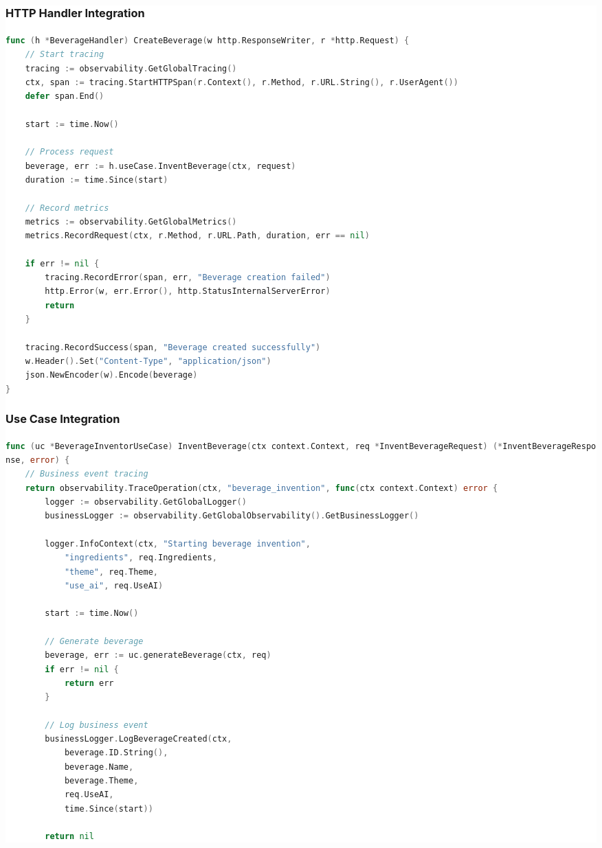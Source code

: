 ### HTTP Handler Integration

```go
func (h *BeverageHandler) CreateBeverage(w http.ResponseWriter, r *http.Request) {
    // Start tracing
    tracing := observability.GetGlobalTracing()
    ctx, span := tracing.StartHTTPSpan(r.Context(), r.Method, r.URL.String(), r.UserAgent())
    defer span.End()

    start := time.Now()
    
    // Process request
    beverage, err := h.useCase.InventBeverage(ctx, request)
    duration := time.Since(start)

    // Record metrics
    metrics := observability.GetGlobalMetrics()
    metrics.RecordRequest(ctx, r.Method, r.URL.Path, duration, err == nil)

    if err != nil {
        tracing.RecordError(span, err, "Beverage creation failed")
        http.Error(w, err.Error(), http.StatusInternalServerError)
        return
    }

    tracing.RecordSuccess(span, "Beverage created successfully")
    w.Header().Set("Content-Type", "application/json")
    json.NewEncoder(w).Encode(beverage)
}
```

### Use Case Integration

```go
func (uc *BeverageInventorUseCase) InventBeverage(ctx context.Context, req *InventBeverageRequest) (*InventBeverageResponse, error) {
    // Business event tracing
    return observability.TraceOperation(ctx, "beverage_invention", func(ctx context.Context) error {
        logger := observability.GetGlobalLogger()
        businessLogger := observability.GetGlobalObservability().GetBusinessLogger()
        
        logger.InfoContext(ctx, "Starting beverage invention",
            "ingredients", req.Ingredients,
            "theme", req.Theme,
            "use_ai", req.UseAI)

        start := time.Now()
        
        // Generate beverage
        beverage, err := uc.generateBeverage(ctx, req)
        if err != nil {
            return err
        }

        // Log business event
        businessLogger.LogBeverageCreated(ctx, 
            beverage.ID.String(), 
            beverage.Name, 
            beverage.Theme, 
            req.UseAI, 
            time.Since(start))

        return nil
```